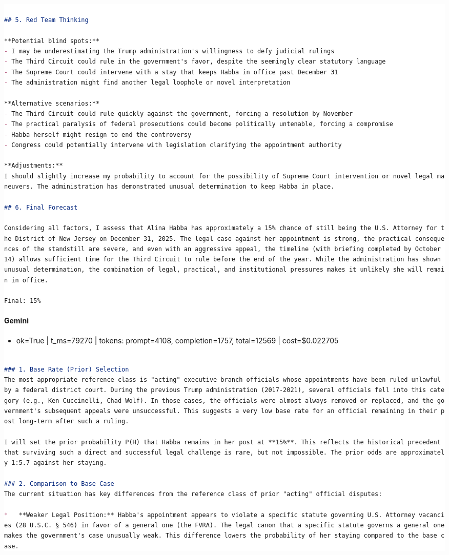 ```md

## 5. Red Team Thinking

**Potential blind spots:**
- I may be underestimating the Trump administration's willingness to defy judicial rulings
- The Third Circuit could rule in the government's favor, despite the seemingly clear statutory language
- The Supreme Court could intervene with a stay that keeps Habba in office past December 31
- The administration might find another legal loophole or novel interpretation

**Alternative scenarios:**
- The Third Circuit could rule quickly against the government, forcing a resolution by November
- The practical paralysis of federal prosecutions could become politically untenable, forcing a compromise
- Habba herself might resign to end the controversy
- Congress could potentially intervene with legislation clarifying the appointment authority

**Adjustments:**
I should slightly increase my probability to account for the possibility of Supreme Court intervention or novel legal maneuvers. The administration has demonstrated unusual determination to keep Habba in place.

## 6. Final Forecast

Considering all factors, I assess that Alina Habba has approximately a 15% chance of still being the U.S. Attorney for the District of New Jersey on December 31, 2025. The legal case against her appointment is strong, the practical consequences of the standstill are severe, and even with an aggressive appeal, the timeline (with briefing completed by October 14) allows sufficient time for the Third Circuit to rule before the end of the year. While the administration has shown unusual determination, the combination of legal, practical, and institutional pressures makes it unlikely she will remain in office.

Final: 15%

```

#### Gemini

- ok=True | t_ms=79270 | tokens: prompt=4108, completion=1757, total=12569 | cost=$0.022705

```md

### 1. Base Rate (Prior) Selection
The most appropriate reference class is "acting" executive branch officials whose appointments have been ruled unlawful by a federal district court. During the previous Trump administration (2017-2021), several officials fell into this category (e.g., Ken Cuccinelli, Chad Wolf). In those cases, the officials were almost always removed or replaced, and the government's subsequent appeals were unsuccessful. This suggests a very low base rate for an official remaining in their post long-term after such a ruling.

I will set the prior probability P(H) that Habba remains in her post at **15%**. This reflects the historical precedent that surviving such a direct and successful legal challenge is rare, but not impossible. The prior odds are approximately 1:5.7 against her staying.

### 2. Comparison to Base Case
The current situation has key differences from the reference class of prior "acting" official disputes:

*   **Weaker Legal Position:** Habba's appointment appears to violate a specific statute governing U.S. Attorney vacancies (28 U.S.C. § 546) in favor of a general one (the FVRA). The legal canon that a specific statute governs a general one makes the government's case unusually weak. This difference lowers the probability of her staying compared to the base case.
```